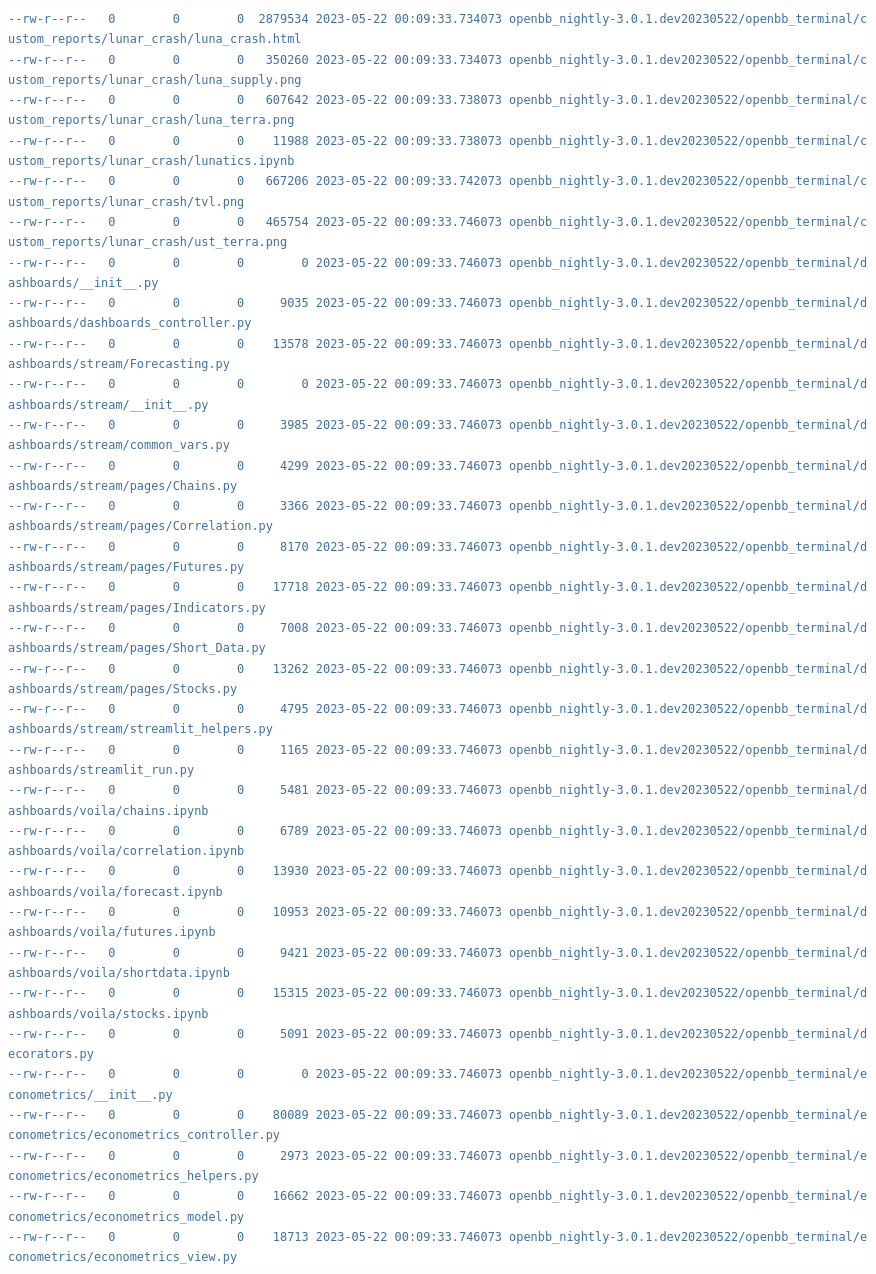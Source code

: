 ```diff
--rw-r--r--   0        0        0  2879534 2023-05-22 00:09:33.734073 openbb_nightly-3.0.1.dev20230522/openbb_terminal/custom_reports/lunar_crash/luna_crash.html
--rw-r--r--   0        0        0   350260 2023-05-22 00:09:33.734073 openbb_nightly-3.0.1.dev20230522/openbb_terminal/custom_reports/lunar_crash/luna_supply.png
--rw-r--r--   0        0        0   607642 2023-05-22 00:09:33.738073 openbb_nightly-3.0.1.dev20230522/openbb_terminal/custom_reports/lunar_crash/luna_terra.png
--rw-r--r--   0        0        0    11988 2023-05-22 00:09:33.738073 openbb_nightly-3.0.1.dev20230522/openbb_terminal/custom_reports/lunar_crash/lunatics.ipynb
--rw-r--r--   0        0        0   667206 2023-05-22 00:09:33.742073 openbb_nightly-3.0.1.dev20230522/openbb_terminal/custom_reports/lunar_crash/tvl.png
--rw-r--r--   0        0        0   465754 2023-05-22 00:09:33.746073 openbb_nightly-3.0.1.dev20230522/openbb_terminal/custom_reports/lunar_crash/ust_terra.png
--rw-r--r--   0        0        0        0 2023-05-22 00:09:33.746073 openbb_nightly-3.0.1.dev20230522/openbb_terminal/dashboards/__init__.py
--rw-r--r--   0        0        0     9035 2023-05-22 00:09:33.746073 openbb_nightly-3.0.1.dev20230522/openbb_terminal/dashboards/dashboards_controller.py
--rw-r--r--   0        0        0    13578 2023-05-22 00:09:33.746073 openbb_nightly-3.0.1.dev20230522/openbb_terminal/dashboards/stream/Forecasting.py
--rw-r--r--   0        0        0        0 2023-05-22 00:09:33.746073 openbb_nightly-3.0.1.dev20230522/openbb_terminal/dashboards/stream/__init__.py
--rw-r--r--   0        0        0     3985 2023-05-22 00:09:33.746073 openbb_nightly-3.0.1.dev20230522/openbb_terminal/dashboards/stream/common_vars.py
--rw-r--r--   0        0        0     4299 2023-05-22 00:09:33.746073 openbb_nightly-3.0.1.dev20230522/openbb_terminal/dashboards/stream/pages/Chains.py
--rw-r--r--   0        0        0     3366 2023-05-22 00:09:33.746073 openbb_nightly-3.0.1.dev20230522/openbb_terminal/dashboards/stream/pages/Correlation.py
--rw-r--r--   0        0        0     8170 2023-05-22 00:09:33.746073 openbb_nightly-3.0.1.dev20230522/openbb_terminal/dashboards/stream/pages/Futures.py
--rw-r--r--   0        0        0    17718 2023-05-22 00:09:33.746073 openbb_nightly-3.0.1.dev20230522/openbb_terminal/dashboards/stream/pages/Indicators.py
--rw-r--r--   0        0        0     7008 2023-05-22 00:09:33.746073 openbb_nightly-3.0.1.dev20230522/openbb_terminal/dashboards/stream/pages/Short_Data.py
--rw-r--r--   0        0        0    13262 2023-05-22 00:09:33.746073 openbb_nightly-3.0.1.dev20230522/openbb_terminal/dashboards/stream/pages/Stocks.py
--rw-r--r--   0        0        0     4795 2023-05-22 00:09:33.746073 openbb_nightly-3.0.1.dev20230522/openbb_terminal/dashboards/stream/streamlit_helpers.py
--rw-r--r--   0        0        0     1165 2023-05-22 00:09:33.746073 openbb_nightly-3.0.1.dev20230522/openbb_terminal/dashboards/streamlit_run.py
--rw-r--r--   0        0        0     5481 2023-05-22 00:09:33.746073 openbb_nightly-3.0.1.dev20230522/openbb_terminal/dashboards/voila/chains.ipynb
--rw-r--r--   0        0        0     6789 2023-05-22 00:09:33.746073 openbb_nightly-3.0.1.dev20230522/openbb_terminal/dashboards/voila/correlation.ipynb
--rw-r--r--   0        0        0    13930 2023-05-22 00:09:33.746073 openbb_nightly-3.0.1.dev20230522/openbb_terminal/dashboards/voila/forecast.ipynb
--rw-r--r--   0        0        0    10953 2023-05-22 00:09:33.746073 openbb_nightly-3.0.1.dev20230522/openbb_terminal/dashboards/voila/futures.ipynb
--rw-r--r--   0        0        0     9421 2023-05-22 00:09:33.746073 openbb_nightly-3.0.1.dev20230522/openbb_terminal/dashboards/voila/shortdata.ipynb
--rw-r--r--   0        0        0    15315 2023-05-22 00:09:33.746073 openbb_nightly-3.0.1.dev20230522/openbb_terminal/dashboards/voila/stocks.ipynb
--rw-r--r--   0        0        0     5091 2023-05-22 00:09:33.746073 openbb_nightly-3.0.1.dev20230522/openbb_terminal/decorators.py
--rw-r--r--   0        0        0        0 2023-05-22 00:09:33.746073 openbb_nightly-3.0.1.dev20230522/openbb_terminal/econometrics/__init__.py
--rw-r--r--   0        0        0    80089 2023-05-22 00:09:33.746073 openbb_nightly-3.0.1.dev20230522/openbb_terminal/econometrics/econometrics_controller.py
--rw-r--r--   0        0        0     2973 2023-05-22 00:09:33.746073 openbb_nightly-3.0.1.dev20230522/openbb_terminal/econometrics/econometrics_helpers.py
--rw-r--r--   0        0        0    16662 2023-05-22 00:09:33.746073 openbb_nightly-3.0.1.dev20230522/openbb_terminal/econometrics/econometrics_model.py
--rw-r--r--   0        0        0    18713 2023-05-22 00:09:33.746073 openbb_nightly-3.0.1.dev20230522/openbb_terminal/econometrics/econometrics_view.py
```